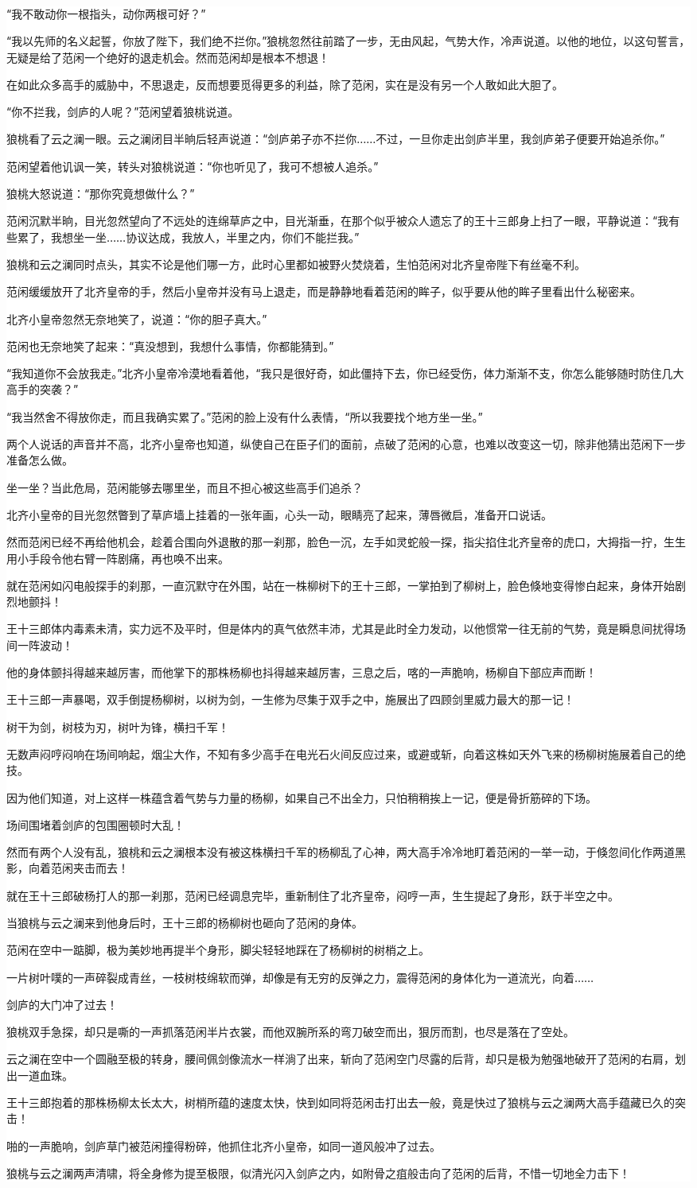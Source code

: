 “我不敢动你一根指头，动你两根可好？”

“我以先师的名义起誓，你放了陛下，我们绝不拦你。”狼桃忽然往前踏了一步，无由风起，气势大作，冷声说道。以他的地位，以这句誓言，无疑是给了范闲一个绝好的退走机会。然而范闲却是根本不想退！

在如此众多高手的威胁中，不思退走，反而想要觅得更多的利益，除了范闲，实在是没有另一个人敢如此大胆了。

“你不拦我，剑庐的人呢？”范闲望着狼桃说道。

狼桃看了云之澜一眼。云之澜闭目半晌后轻声说道：“剑庐弟子亦不拦你……不过，一旦你走出剑庐半里，我剑庐弟子便要开始追杀你。”

范闲望着他讥讽一笑，转头对狼桃说道：“你也听见了，我可不想被人追杀。”

狼桃大怒说道：“那你究竟想做什么？”

范闲沉默半晌，目光忽然望向了不远处的连绵草庐之中，目光渐垂，在那个似乎被众人遗忘了的王十三郎身上扫了一眼，平静说道：“我有些累了，我想坐一坐……协议达成，我放人，半里之内，你们不能拦我。”

狼桃和云之澜同时点头，其实不论是他们哪一方，此时心里都如被野火焚烧着，生怕范闲对北齐皇帝陛下有丝毫不利。

范闲缓缓放开了北齐皇帝的手，然后小皇帝并没有马上退走，而是静静地看着范闲的眸子，似乎要从他的眸子里看出什么秘密来。

北齐小皇帝忽然无奈地笑了，说道：“你的胆子真大。”

范闲也无奈地笑了起来：“真没想到，我想什么事情，你都能猜到。”

“我知道你不会放我走。”北齐小皇帝冷漠地看着他，“我只是很好奇，如此僵持下去，你已经受伤，体力渐渐不支，你怎么能够随时防住几大高手的突袭？”

“我当然舍不得放你走，而且我确实累了。”范闲的脸上没有什么表情，“所以我要找个地方坐一坐。”

两个人说话的声音并不高，北齐小皇帝也知道，纵使自己在臣子们的面前，点破了范闲的心意，也难以改变这一切，除非他猜出范闲下一步准备怎么做。

坐一坐？当此危局，范闲能够去哪里坐，而且不担心被这些高手们追杀？

北齐小皇帝的目光忽然瞥到了草庐墙上挂着的一张年画，心头一动，眼睛亮了起来，薄唇微启，准备开口说话。

然而范闲已经不再给他机会，趁着合围向外退散的那一刹那，脸色一沉，左手如灵蛇般一探，指尖掐住北齐皇帝的虎口，大拇指一拧，生生用小手段令他右臂一阵剧痛，再也唤不出来。

就在范闲如闪电般探手的刹那，一直沉默守在外围，站在一株柳树下的王十三郎，一掌拍到了柳树上，脸色倏地变得惨白起来，身体开始剧烈地颤抖！

王十三郎体内毒素未清，实力远不及平时，但是体内的真气依然丰沛，尤其是此时全力发动，以他惯常一往无前的气势，竟是瞬息间扰得场间一阵波动！

他的身体颤抖得越来越厉害，而他掌下的那株杨柳也抖得越来越厉害，三息之后，喀的一声脆响，杨柳自下部应声而断！

王十三郎一声暴喝，双手倒提杨柳树，以树为剑，一生修为尽集于双手之中，施展出了四顾剑里威力最大的那一记！

树干为剑，树枝为刃，树叶为锋，横扫千军！

无数声闷哼闷响在场间响起，烟尘大作，不知有多少高手在电光石火间反应过来，或避或斩，向着这株如天外飞来的杨柳树施展着自己的绝技。

因为他们知道，对上这样一株蕴含着气势与力量的杨柳，如果自己不出全力，只怕稍稍挨上一记，便是骨折筋碎的下场。

场间围堵着剑庐的包围圈顿时大乱！

然而有两个人没有乱，狼桃和云之澜根本没有被这株横扫千军的杨柳乱了心神，两大高手冷冷地盯着范闲的一举一动，于倏忽间化作两道黑影，向着范闲夹击而去！

就在王十三郎破杨打人的那一刹那，范闲已经调息完毕，重新制住了北齐皇帝，闷哼一声，生生提起了身形，跃于半空之中。

当狼桃与云之澜来到他身后时，王十三郎的杨柳树也砸向了范闲的身体。

范闲在空中一踮脚，极为美妙地再提半个身形，脚尖轻轻地踩在了杨柳树的树梢之上。

一片树叶噗的一声碎裂成青丝，一枝树枝绵软而弹，却像是有无穷的反弹之力，震得范闲的身体化为一道流光，向着……

剑庐的大门冲了过去！

狼桃双手急探，却只是嘶的一声抓落范闲半片衣裳，而他双腕所系的弯刀破空而出，狠厉而割，也尽是落在了空处。

云之澜在空中一个圆融至极的转身，腰间佩剑像流水一样淌了出来，斩向了范闲空门尽露的后背，却只是极为勉强地破开了范闲的右肩，划出一道血珠。

王十三郎抱着的那株杨柳太长太大，树梢所蕴的速度太快，快到如同将范闲击打出去一般，竟是快过了狼桃与云之澜两大高手蕴藏已久的突击！

啪的一声脆响，剑庐草门被范闲撞得粉碎，他抓住北齐小皇帝，如同一道风般冲了过去。

狼桃与云之澜两声清啸，将全身修为提至极限，似清光闪入剑庐之内，如附骨之疽般击向了范闲的后背，不惜一切地全力击下！

